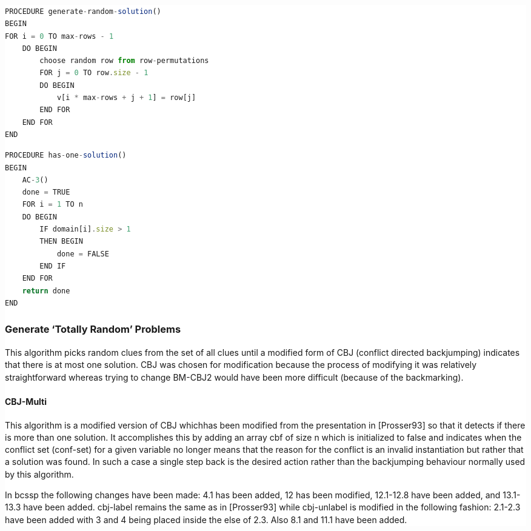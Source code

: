 
``` JavaScript {lineno=table}
PROCEDURE generate-random-solution()
BEGIN
FOR i = 0 TO max-rows - 1
	DO BEGIN
		choose random row from row-permutations
		FOR j = 0 TO row.size - 1
		DO BEGIN
			v[i * max-rows + j + 1] = row[j]
		END FOR
	END FOR
END
```

``` JavaScript {linenos=inline}
PROCEDURE has-one-solution()
BEGIN
	AC-3()
	done = TRUE
	FOR i = 1 TO n
	DO BEGIN
		IF domain[i].size > 1
		THEN BEGIN
			done = FALSE
		END IF
	END FOR
	return done
END
```

### Generate ‘Totally Random’ Problems

This algorithm picks random clues from the set of all clues until a
modified form of CBJ (conflict directed backjumping) indicates that
there is at most one solution. CBJ was chosen for modification because
the process of modifying it was relatively straightforward whereas
trying to change BM-CBJ2 would have been more difficult (because of the
backmarking).

#### CBJ-Multi

This algorithm is a modified version of CBJ whichhas been modified from
the presentation in \[Prosser93] so that it detects if there is more
than one solution. It accomplishes this by adding an array cbf of size n
which is initialized to false and indicates when the conflict set
(conf-set) for a given variable no longer means that the reason for the
conflict is an invalid instantiation but rather that a solution was
found. In such a case a single step back is the desired action rather
than the backjumping behaviour normally used by this algorithm.

In bcssp the following changes have been made: 4.1 has been added, 12
has been modified, 12.1-12.8 have been added, and 13.1-13.3 have been
added. cbj-label remains the same as in \[Prosser93] while cbj-unlabel
is modified in the following fashion: 2.1-2.3 have been added with 3 and
4 being placed inside the else of 2.3. Also 8.1 and 11.1 have been
added.
